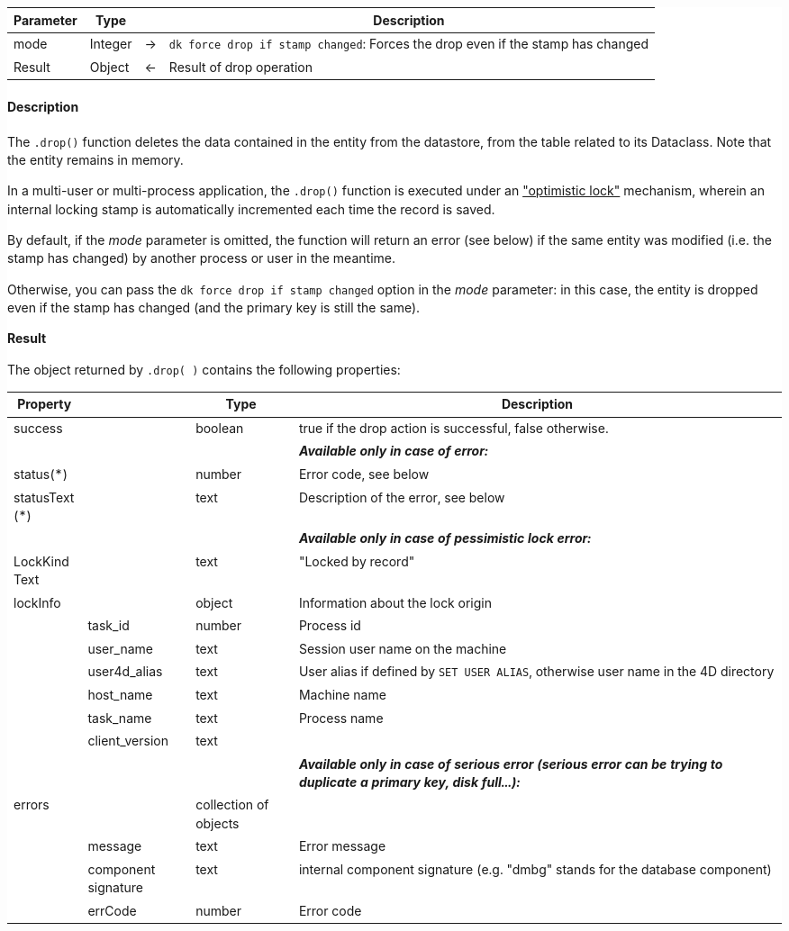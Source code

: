 
|Parameter|Type||Description|
|---------|--- |:---:|------|
|mode|Integer|->|`dk force drop if stamp changed`: Forces the drop even if the stamp has changed|
|Result|Object|<-|Result of drop operation|


#### Description

The `.drop()` function deletes the data contained in the entity from the datastore, from the table related to its Dataclass. Note that the entity remains in memory.

In a multi-user or multi-process application, the `.drop()` function is executed under an ["optimistic lock"](ORDA/entities.md#entity-locking) mechanism, wherein an internal locking stamp is automatically incremented each time the record is saved. 

By default, if the *mode* parameter is omitted, the function will return an error (see below) if the same entity was modified (i.e. the stamp has changed) by another process or user in the meantime. 

Otherwise, you can pass the `dk force drop if stamp changed` option in the *mode* parameter: in this case, the entity is dropped even if the stamp has changed (and the primary key is still the same).

**Result**

The object returned by `.drop( )` contains the following properties:

|Property|	|	Type	|Description|
|---|---|--- |---|
|success||	boolean|true if the drop action is successful, false otherwise.|
||||***Available only in case of error:***|
|status(*)	||	number|	Error code, see below|
|statusText(*)||		text|	Description of the error, see below|
||||***Available only in case of pessimistic lock error:***|
|LockKindText||		text|	"Locked by record"|
|lockInfo||		object|	Information about the lock origin|
||task_id|	number|	Process id|
||user_name|	text|	Session user name on the machine|
||user4d_alias|	text|	User alias if defined by `SET USER ALIAS`, otherwise user name in the 4D directory|
||host_name	|text|	Machine name|
||task_name|	text|	Process name|
||client_version	|text|
||||***Available only in case of serious error (serious error can be trying to duplicate a primary key, disk full...):***|
|errors	||	collection of objects|	|
||message|	text|	Error message|
||component signature|	text|	internal component signature (e.g. "dmbg" stands for the database component)|
||errCode	|number	|Error code|
